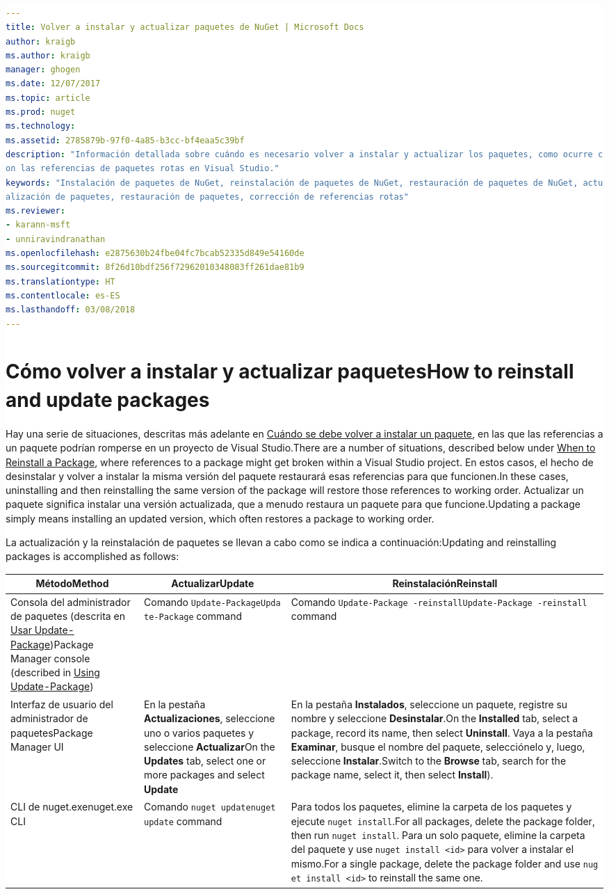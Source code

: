 ```yaml
---
title: Volver a instalar y actualizar paquetes de NuGet | Microsoft Docs
author: kraigb
ms.author: kraigb
manager: ghogen
ms.date: 12/07/2017
ms.topic: article
ms.prod: nuget
ms.technology: 
ms.assetid: 2785879b-97f0-4a85-b3cc-bf4eaa5c39bf
description: "Información detallada sobre cuándo es necesario volver a instalar y actualizar los paquetes, como ocurre con las referencias de paquetes rotas en Visual Studio."
keywords: "Instalación de paquetes de NuGet, reinstalación de paquetes de NuGet, restauración de paquetes de NuGet, actualización de paquetes, restauración de paquetes, corrección de referencias rotas"
ms.reviewer:
- karann-msft
- unniravindranathan
ms.openlocfilehash: e2875630b24fbe04fc7bcab52335d849e54160de
ms.sourcegitcommit: 8f26d10bdf256f72962010348083ff261dae81b9
ms.translationtype: HT
ms.contentlocale: es-ES
ms.lasthandoff: 03/08/2018
---
```

# <a name="how-to-reinstall-and-update-packages"></a><span data-ttu-id="6827b-104">Cómo volver a instalar y actualizar paquetes</span><span class="sxs-lookup"><span data-stu-id="6827b-104">How to reinstall and update packages</span></span>

<span data-ttu-id="6827b-105">Hay una serie de situaciones, descritas más adelante en [Cuándo se debe volver a instalar un paquete](#when-to-reinstall-a-package), en las que las referencias a un paquete podrían romperse en un proyecto de Visual Studio.</span><span class="sxs-lookup"><span data-stu-id="6827b-105">There are a number of situations, described below under [When to Reinstall a Package](#when-to-reinstall-a-package), where references to a package might get broken within a Visual Studio project.</span></span> <span data-ttu-id="6827b-106">En estos casos, el hecho de desinstalar y volver a instalar la misma versión del paquete restaurará esas referencias para que funcionen.</span><span class="sxs-lookup"><span data-stu-id="6827b-106">In these cases, uninstalling and then reinstalling the same version of the package will restore those references to working order.</span></span> <span data-ttu-id="6827b-107">Actualizar un paquete significa instalar una versión actualizada, que a menudo restaura un paquete para que funcione.</span><span class="sxs-lookup"><span data-stu-id="6827b-107">Updating a package simply means installing an updated version, which often restores a package to working order.</span></span>

<span data-ttu-id="6827b-108">La actualización y la reinstalación de paquetes se llevan a cabo como se indica a continuación:</span><span class="sxs-lookup"><span data-stu-id="6827b-108">Updating and reinstalling packages is accomplished as follows:</span></span>

| <span data-ttu-id="6827b-109">Método</span><span class="sxs-lookup"><span data-stu-id="6827b-109">Method</span></span> | <span data-ttu-id="6827b-110">Actualizar</span><span class="sxs-lookup"><span data-stu-id="6827b-110">Update</span></span> | <span data-ttu-id="6827b-111">Reinstalación</span><span class="sxs-lookup"><span data-stu-id="6827b-111">Reinstall</span></span> |
| --- | --- | --- |
| <span data-ttu-id="6827b-112">Consola del administrador de paquetes (descrita en [Usar Update-Package](#using-update-package))</span><span class="sxs-lookup"><span data-stu-id="6827b-112">Package Manager console (described in [Using Update-Package](#using-update-package))</span></span> | <span data-ttu-id="6827b-113">Comando `Update-Package`</span><span class="sxs-lookup"><span data-stu-id="6827b-113">`Update-Package` command</span></span> | <span data-ttu-id="6827b-114">Comando `Update-Package -reinstall`</span><span class="sxs-lookup"><span data-stu-id="6827b-114">`Update-Package -reinstall` command</span></span> |
| <span data-ttu-id="6827b-115">Interfaz de usuario del administrador de paquetes</span><span class="sxs-lookup"><span data-stu-id="6827b-115">Package Manager UI</span></span> | <span data-ttu-id="6827b-116">En la pestaña **Actualizaciones**, seleccione uno o varios paquetes y seleccione **Actualizar**</span><span class="sxs-lookup"><span data-stu-id="6827b-116">On the **Updates** tab, select one or more packages and select **Update**</span></span> | <span data-ttu-id="6827b-117">En la pestaña **Instalados**, seleccione un paquete, registre su nombre y seleccione **Desinstalar**.</span><span class="sxs-lookup"><span data-stu-id="6827b-117">On the **Installed** tab, select a package, record its name, then select **Uninstall**.</span></span> <span data-ttu-id="6827b-118">Vaya a la pestaña **Examinar**, busque el nombre del paquete, selecciónelo y, luego, seleccione **Instalar**.</span><span class="sxs-lookup"><span data-stu-id="6827b-118">Switch to the **Browse** tab, search for the package name, select it, then select **Install**).</span></span> |
| <span data-ttu-id="6827b-119">CLI de nuget.exe</span><span class="sxs-lookup"><span data-stu-id="6827b-119">nuget.exe CLI</span></span> | <span data-ttu-id="6827b-120">Comando `nuget update`</span><span class="sxs-lookup"><span data-stu-id="6827b-120">`nuget update` command</span></span> | <span data-ttu-id="6827b-121">Para todos los paquetes, elimine la carpeta de los paquetes y ejecute `nuget install`.</span><span class="sxs-lookup"><span data-stu-id="6827b-121">For all packages, delete the package folder, then run `nuget install`.</span></span> <span data-ttu-id="6827b-122">Para un solo paquete, elimine la carpeta del paquete y use `nuget install <id>` para volver a instalar el mismo.</span><span class="sxs-lookup"><span data-stu-id="6827b-122">For a single package, delete the package folder and use `nuget install <id>` to reinstall the same one.</span></span> |
